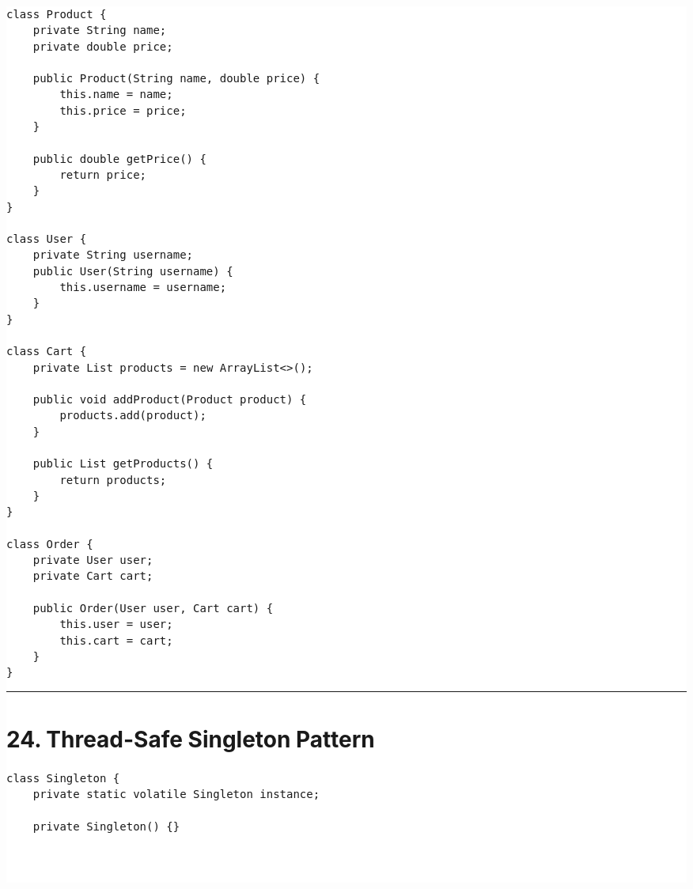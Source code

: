 <pre>
class Product {
    private String name;
    private double price;

    public Product(String name, double price) {
        this.name = name;
        this.price = price;
    }

    public double getPrice() {
        return price;
    }
}

class User {
    private String username;
    public User(String username) {
        this.username = username;
    }
}

class Cart {
    private List<Product> products = new ArrayList<>();

    public void addProduct(Product product) {
        products.add(product);
    }

    public List<Product> getProducts() {
        return products;
    }
}

class Order {
    private User user;
    private Cart cart;

    public Order(User user, Cart cart) {
        this.user = user;
        this.cart = cart;
    }
}
</pre>

---

# 24. Thread-Safe Singleton Pattern

<pre>
class Singleton {
    private static volatile Singleton instance;

    private Singleton() {}
